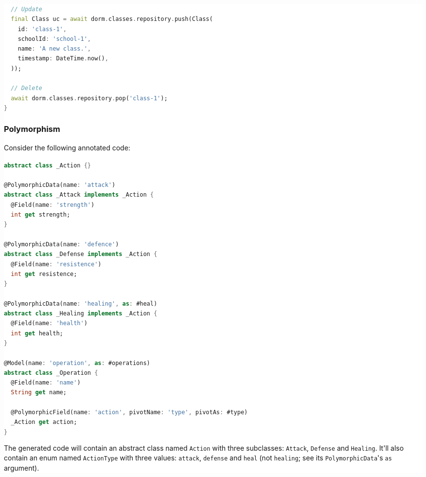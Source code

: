 ```dart
  // Update
  final Class uc = await dorm.classes.repository.push(Class(
    id: 'class-1',
    schoolId: 'school-1',
    name: 'A new class.',
    timestamp: DateTime.now(),
  ));

  // Delete
  await dorm.classes.repository.pop('class-1');
}
```

### Polymorphism

Consider the following annotated code:

```dart
abstract class _Action {}

@PolymorphicData(name: 'attack')
abstract class _Attack implements _Action {
  @Field(name: 'strength')
  int get strength;
}

@PolymorphicData(name: 'defence')
abstract class _Defense implements _Action {
  @Field(name: 'resistence')
  int get resistence;
}

@PolymorphicData(name: 'healing', as: #heal)
abstract class _Healing implements _Action {
  @Field(name: 'health')
  int get health;
}

@Model(name: 'operation', as: #operations)
abstract class _Operation {
  @Field(name: 'name')
  String get name;

  @PolymorphicField(name: 'action', pivotName: 'type', pivotAs: #type)
  _Action get action;
}
```

The generated code will contain an abstract class named `Action` with three subclasses:
`Attack`, `Defense` and `Healing`. It'll also contain an enum named `ActionType` with three
values: `attack`, `defense` and `heal` (not `healing`; see its `PolymorphicData`'s `as` argument).
